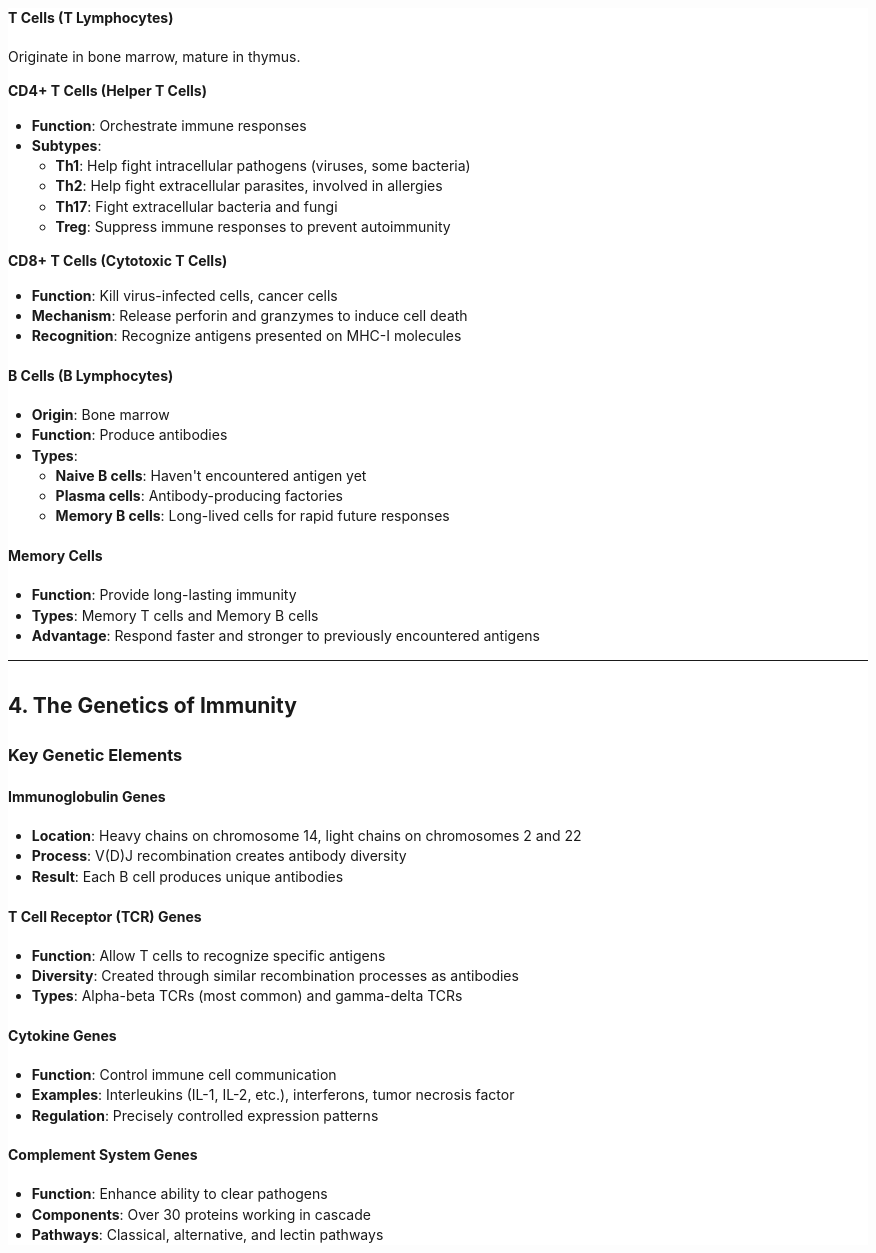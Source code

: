 #### T Cells (T Lymphocytes)
Originate in bone marrow, mature in thymus.

**CD4+ T Cells (Helper T Cells)**
- **Function**: Orchestrate immune responses
- **Subtypes**:
  - **Th1**: Help fight intracellular pathogens (viruses, some bacteria)
  - **Th2**: Help fight extracellular parasites, involved in allergies
  - **Th17**: Fight extracellular bacteria and fungi
  - **Treg**: Suppress immune responses to prevent autoimmunity

**CD8+ T Cells (Cytotoxic T Cells)**
- **Function**: Kill virus-infected cells, cancer cells
- **Mechanism**: Release perforin and granzymes to induce cell death
- **Recognition**: Recognize antigens presented on MHC-I molecules

#### B Cells (B Lymphocytes)
- **Origin**: Bone marrow
- **Function**: Produce antibodies
- **Types**:
  - **Naive B cells**: Haven't encountered antigen yet
  - **Plasma cells**: Antibody-producing factories
  - **Memory B cells**: Long-lived cells for rapid future responses

#### Memory Cells
- **Function**: Provide long-lasting immunity
- **Types**: Memory T cells and Memory B cells
- **Advantage**: Respond faster and stronger to previously encountered antigens

---

## 4. The Genetics of Immunity

### Key Genetic Elements

#### Immunoglobulin Genes
- **Location**: Heavy chains on chromosome 14, light chains on chromosomes 2 and 22
- **Process**: V(D)J recombination creates antibody diversity
- **Result**: Each B cell produces unique antibodies

#### T Cell Receptor (TCR) Genes
- **Function**: Allow T cells to recognize specific antigens
- **Diversity**: Created through similar recombination processes as antibodies
- **Types**: Alpha-beta TCRs (most common) and gamma-delta TCRs

#### Cytokine Genes
- **Function**: Control immune cell communication
- **Examples**: Interleukins (IL-1, IL-2, etc.), interferons, tumor necrosis factor
- **Regulation**: Precisely controlled expression patterns

#### Complement System Genes
- **Function**: Enhance ability to clear pathogens
- **Components**: Over 30 proteins working in cascade
- **Pathways**: Classical, alternative, and lectin pathways
